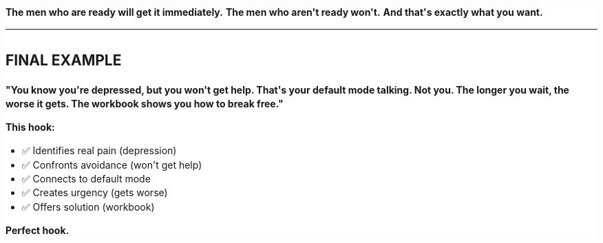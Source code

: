 **The men who are ready will get it immediately.**
**The men who aren't ready won't.**
**And that's exactly what you want.**

---

## FINAL EXAMPLE

**"You know you're depressed, but you won't get help. That's your default mode talking. Not you. The longer you wait, the worse it gets. The workbook shows you how to break free."**

**This hook:**
- ✅ Identifies real pain (depression)
- ✅ Confronts avoidance (won't get help)
- ✅ Connects to default mode
- ✅ Creates urgency (gets worse)
- ✅ Offers solution (workbook)

**Perfect hook.**

